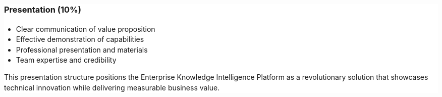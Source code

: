 ### Presentation (10%)
- Clear communication of value proposition
- Effective demonstration of capabilities
- Professional presentation and materials
- Team expertise and credibility

This presentation structure positions the Enterprise Knowledge Intelligence Platform as a revolutionary solution that showcases technical innovation while delivering measurable business value.